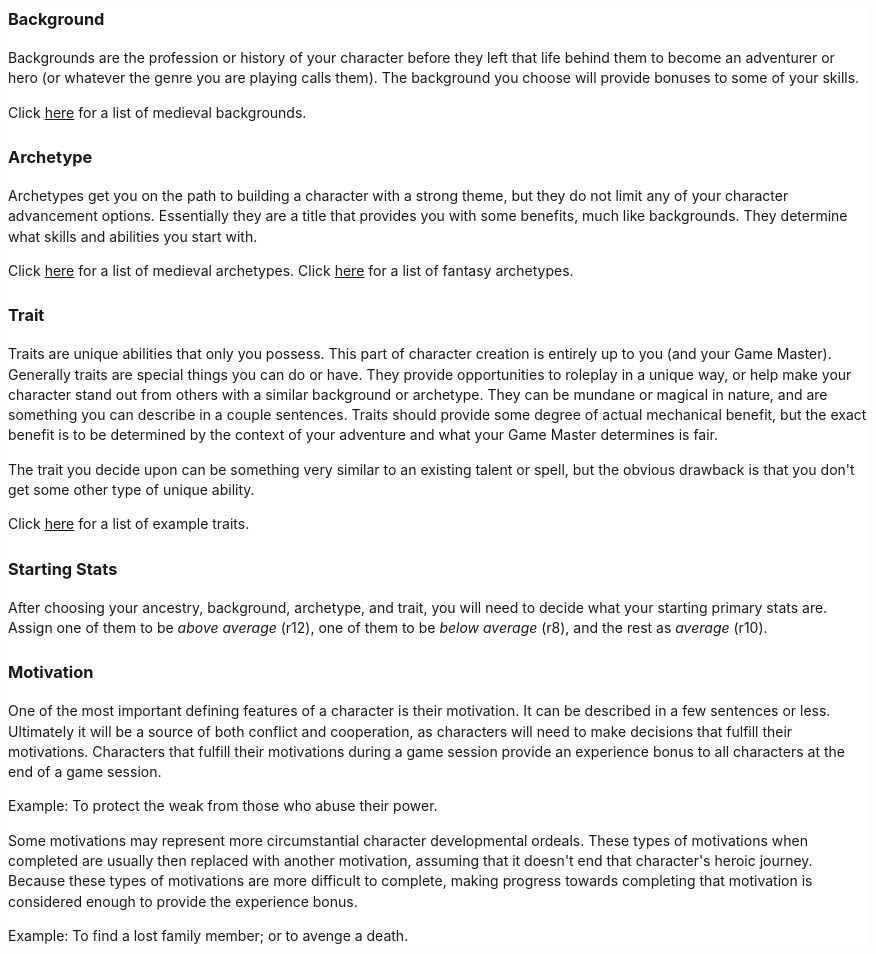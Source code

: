 ### Background

Backgrounds are the profession or history of your character before they left that life behind them to become an adventurer or hero (or whatever the genre you are playing calls them). The background you choose will provide bonuses to some of your skills.

Click [here](/Medieval/Backgrounds.md) for a list of medieval backgrounds.

### Archetype

Archetypes get you on the path to building a character with a strong theme, but they do not limit any of your character advancement options. Essentially they are a title that provides you with some benefits, much like backgrounds. They determine what skills and abilities you start with.

Click [here](/Medieval/Archetypes.md) for a list of medieval archetypes.
Click [here](/Fantasy/Archetypes.md) for a list of fantasy archetypes.

### Trait

Traits are unique abilities that only you possess. This part of character creation is entirely up to you (and your Game Master). Generally traits are special things you can do or have. They provide opportunities to roleplay in a unique way, or help make your character stand out from others with a similar background or archetype. They can be mundane or magical in nature, and are something you can describe in a couple sentences. Traits should provide some degree of actual mechanical benefit, but the exact benefit is to be determined by the context of your adventure and what your Game Master determines is fair.

The trait you decide upon can be something very similar to an existing talent or spell, but the obvious drawback is that you don't get some other type of unique ability.

Click [here](/Basic/Traits.md) for a list of example traits.

### Starting Stats

After choosing your ancestry, background, archetype, and trait, you will need to decide what your starting primary stats are. Assign one of them to be *above average* (r12), one of them to be *below average* (r8), and the rest as *average* (r10).

### Motivation

One of the most important defining features of a character is their motivation. It can be described in a few sentences or less. Ultimately it will be a source of both conflict and cooperation, as characters will need to make decisions that fulfill their motivations. Characters that fulfill their motivations during a game session provide an experience bonus to all characters at the end of a game session.

Example: To protect the weak from those who abuse their power.

Some motivations may represent more circumstantial character developmental ordeals. These types of motivations when completed are usually then replaced with another motivation, assuming that it doesn't end that character's heroic journey. Because these types of motivations are more difficult to complete, making progress towards completing that motivation is considered enough to provide the experience bonus.

Example: To find a lost family member; or to avenge a death.

